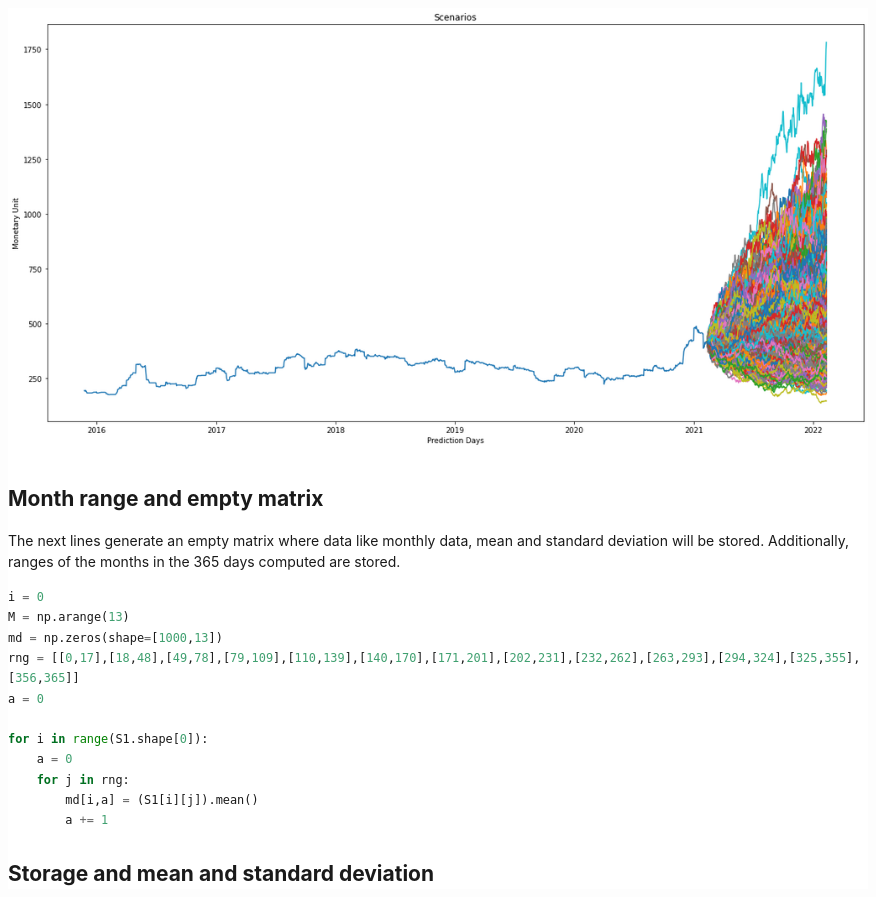 
![](https://github.com/highjoule/prices_prediction/blob/main/images/gbm2/1000sce.png)



```python

```

## Month range and empty matrix

The next lines generate an empty matrix where data like monthly data, mean and standard deviation will be stored. Additionally, ranges of the months in the 365 days computed are stored.


```python
i = 0
M = np.arange(13)
md = np.zeros(shape=[1000,13])
rng = [[0,17],[18,48],[49,78],[79,109],[110,139],[140,170],[171,201],[202,231],[232,262],[263,293],[294,324],[325,355],[356,365]]
a = 0

for i in range(S1.shape[0]):
    a = 0
    for j in rng:
        md[i,a] = (S1[i][j]).mean()
        a += 1
```

## Storage and mean and standard deviation
